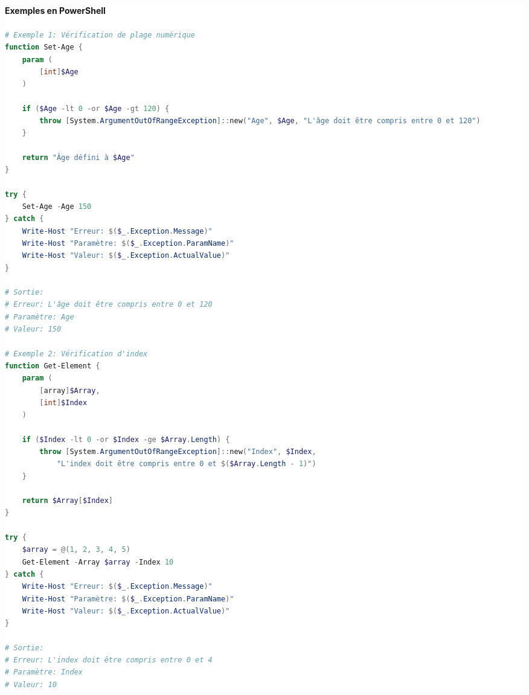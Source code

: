#### Exemples en PowerShell

```powershell
# Exemple 1: Vérification de plage numérique
function Set-Age {
    param (
        [int]$Age
    )

    if ($Age -lt 0 -or $Age -gt 120) {
        throw [System.ArgumentOutOfRangeException]::new("Age", $Age, "L'âge doit être compris entre 0 et 120")
    }

    return "Âge défini à $Age"
}

try {
    Set-Age -Age 150
} catch {
    Write-Host "Erreur: $($_.Exception.Message)"
    Write-Host "Paramètre: $($_.Exception.ParamName)"
    Write-Host "Valeur: $($_.Exception.ActualValue)"
}

# Sortie:
# Erreur: L'âge doit être compris entre 0 et 120
# Paramètre: Age
# Valeur: 150

# Exemple 2: Vérification d'index
function Get-Element {
    param (
        [array]$Array,
        [int]$Index
    )

    if ($Index -lt 0 -or $Index -ge $Array.Length) {
        throw [System.ArgumentOutOfRangeException]::new("Index", $Index,
            "L'index doit être compris entre 0 et $($Array.Length - 1)")
    }

    return $Array[$Index]
}

try {
    $array = @(1, 2, 3, 4, 5)
    Get-Element -Array $array -Index 10
} catch {
    Write-Host "Erreur: $($_.Exception.Message)"
    Write-Host "Paramètre: $($_.Exception.ParamName)"
    Write-Host "Valeur: $($_.Exception.ActualValue)"
}

# Sortie:
# Erreur: L'index doit être compris entre 0 et 4
# Paramètre: Index
# Valeur: 10
```
